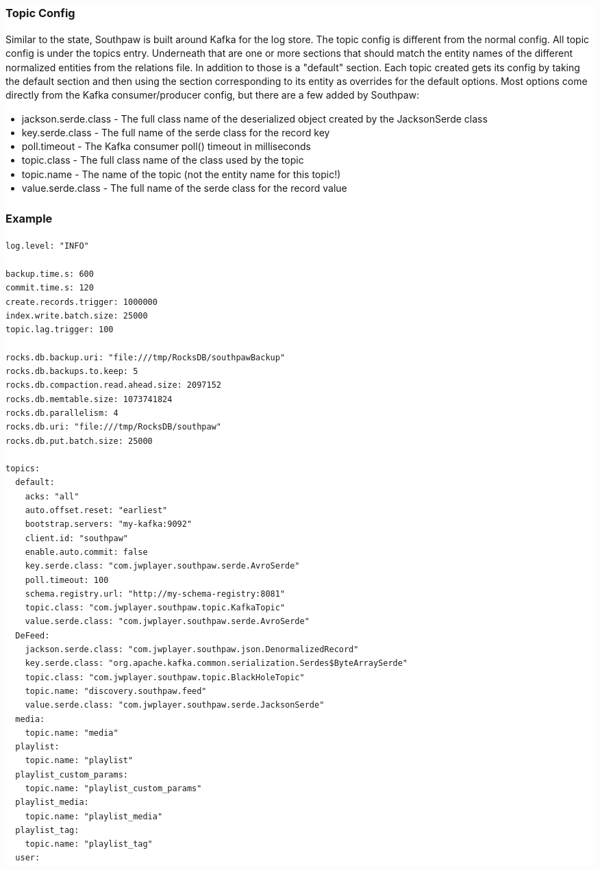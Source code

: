 ### Topic Config

Similar to the state, Southpaw is built around Kafka for the log store. The topic config is different from the normal config. All topic config is under the topics entry. Underneath that are one or more sections that should match the entity names of the different normalized entities from the relations file. In addition to those is a "default" section. Each topic created gets its config by taking the default section and then using the section corresponding to its entity as overrides for the default options. Most options come directly from the Kafka consumer/producer config, but there are a few added by Southpaw:

* jackson.serde.class - The full class name of the deserialized object created by the JacksonSerde class
* key.serde.class - The full name of the serde class for the record key
* poll.timeout - The Kafka consumer poll() timeout in milliseconds
* topic.class - The full class name of the class used by the topic
* topic.name - The name of the topic (not the entity name for this topic!)
* value.serde.class - The full name of the serde class for the record value

### Example

    log.level: "INFO"

    backup.time.s: 600
    commit.time.s: 120
    create.records.trigger: 1000000
    index.write.batch.size: 25000
    topic.lag.trigger: 100

    rocks.db.backup.uri: "file:///tmp/RocksDB/southpawBackup"
    rocks.db.backups.to.keep: 5
    rocks.db.compaction.read.ahead.size: 2097152
    rocks.db.memtable.size: 1073741824
    rocks.db.parallelism: 4
    rocks.db.uri: "file:///tmp/RocksDB/southpaw"
    rocks.db.put.batch.size: 25000

    topics:
      default:
        acks: "all"
        auto.offset.reset: "earliest"
        bootstrap.servers: "my-kafka:9092"
        client.id: "southpaw"
        enable.auto.commit: false
        key.serde.class: "com.jwplayer.southpaw.serde.AvroSerde"
        poll.timeout: 100
        schema.registry.url: "http://my-schema-registry:8081"
        topic.class: "com.jwplayer.southpaw.topic.KafkaTopic"
        value.serde.class: "com.jwplayer.southpaw.serde.AvroSerde"
      DeFeed:
        jackson.serde.class: "com.jwplayer.southpaw.json.DenormalizedRecord"
        key.serde.class: "org.apache.kafka.common.serialization.Serdes$ByteArraySerde"
        topic.class: "com.jwplayer.southpaw.topic.BlackHoleTopic"
        topic.name: "discovery.southpaw.feed"
        value.serde.class: "com.jwplayer.southpaw.serde.JacksonSerde"
      media:
        topic.name: "media"
      playlist:
        topic.name: "playlist"
      playlist_custom_params:
        topic.name: "playlist_custom_params"
      playlist_media:
        topic.name: "playlist_media"
      playlist_tag:
        topic.name: "playlist_tag"
      user: